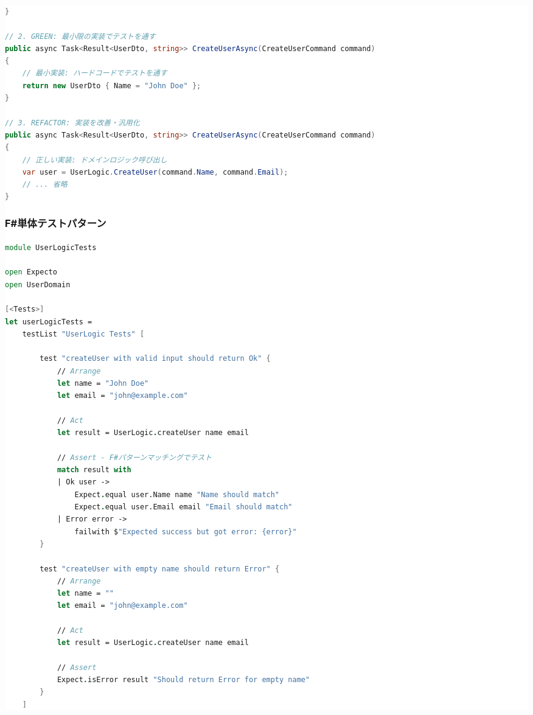 ```csharp
}

// 2. GREEN: 最小限の実装でテストを通す
public async Task<Result<UserDto, string>> CreateUserAsync(CreateUserCommand command)
{
    // 最小実装: ハードコードでテストを通す
    return new UserDto { Name = "John Doe" };
}

// 3. REFACTOR: 実装を改善・汎用化
public async Task<Result<UserDto, string>> CreateUserAsync(CreateUserCommand command)
{
    // 正しい実装: ドメインロジック呼び出し
    var user = UserLogic.CreateUser(command.Name, command.Email);
    // ... 省略
}
```

### F#単体テストパターン
```fsharp
module UserLogicTests

open Expecto
open UserDomain

[<Tests>]
let userLogicTests =
    testList "UserLogic Tests" [
        
        test "createUser with valid input should return Ok" {
            // Arrange
            let name = "John Doe"
            let email = "john@example.com"
            
            // Act
            let result = UserLogic.createUser name email
            
            // Assert - F#パターンマッチングでテスト
            match result with
            | Ok user -> 
                Expect.equal user.Name name "Name should match"
                Expect.equal user.Email email "Email should match"
            | Error error -> 
                failwith $"Expected success but got error: {error}"
        }
        
        test "createUser with empty name should return Error" {
            // Arrange
            let name = ""
            let email = "john@example.com"
            
            // Act
            let result = UserLogic.createUser name email
            
            // Assert
            Expect.isError result "Should return Error for empty name"
        }
    ]
```

